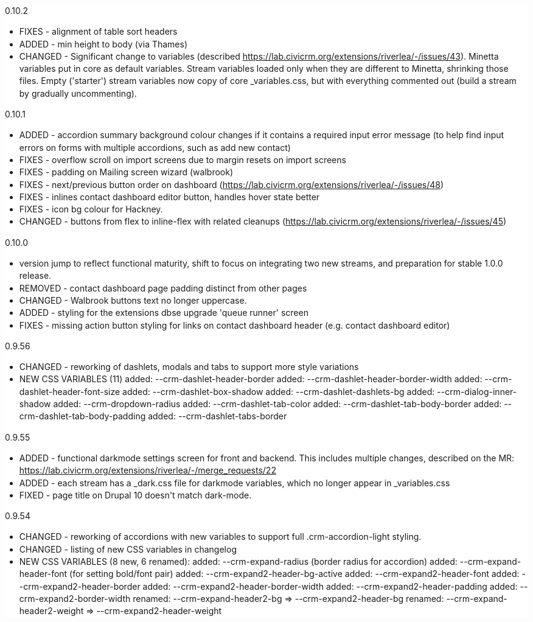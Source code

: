 0.10.2
 - FIXES - alignment of table sort headers
 - ADDED - min height to body (via Thames)
 - CHANGED - Significant change to variables (described https://lab.civicrm.org/extensions/riverlea/-/issues/43). Minetta variables put in core as default variables. Stream variables loaded only when they are different to Minetta, shrinking those files. Empty ('starter') stream variables now copy of core _variables.css, but with everything commented out (build a stream by gradually uncommenting).

0.10.1
 - ADDED - accordion summary background colour changes if it contains a required input error message (to help find input errors on forms with multiple accordions, such as add new contact)
 - FIXES - overflow scroll on import screens due to margin resets on import screens
 - FIXES - padding on Mailing screen wizard (walbrook)
 - FIXES - next/previous button order on dashboard (https://lab.civicrm.org/extensions/riverlea/-/issues/48)
 - FIXES - inlines contact dashboard editor button, handles hover state better
 - FIXES - icon bg colour for Hackney.
 - CHANGED - buttons from flex to inline-flex with related cleanups (https://lab.civicrm.org/extensions/riverlea/-/issues/45)

0.10.0
 - version jump to reflect functional maturity, shift to focus on integrating two new streams, and preparation for stable 1.0.0 release.
 - REMOVED - contact dashboard page padding distinct from other pages
 - CHANGED - Walbrook buttons text no longer uppercase.
 - ADDED - styling for the extensions dbse upgrade 'queue runner' screen
 - FIXES - missing action button styling for links on contact dashboard header (e.g. contact dashboard editor)

0.9.56
 - CHANGED - reworking of dashlets, modals and tabs to support more style variations
 - NEW CSS VARIABLES (11)
    added: --crm-dashlet-header-border
    added: --crm-dashlet-header-border-width
    added: --crm-dashlet-header-font-size
    added: --crm-dashlet-box-shadow
    added: --crm-dashlet-dashlets-bg
    added: --crm-dialog-inner-shadow
    added: --crm-dropdown-radius
    added: --crm-dashlet-tab-color
    added: --crm-dashlet-tab-body-border
    added: --crm-dashlet-tab-body-padding
    added: --crm-dashlet-tabs-border

0.9.55
 - ADDED - functional darkmode settings screen for front and backend. This includes multiple changes, described on the MR: https://lab.civicrm.org/extensions/riverlea/-/merge_requests/22
 - ADDED - each stream has a _dark.css file for darkmode variables, which no longer appear in _variables.css
 - FIXED - page title on Drupal 10 doesn't match dark-mode.

0.9.54
 - CHANGED - reworking of accordions with new variables to support full .crm-accordion-light styling.
 - CHANGED - listing of new CSS variables in changelog
 - NEW CSS VARIABLES (8 new, 6 renamed):
    added: --crm-expand-radius (border radius for accordion)
    added: --crm-expand-header-font (for setting bold/font pair)
    added: --crm-expand2-header-bg-active
    added: --crm-expand2-header-font
    added: --crm-expand2-header-border
    added: --crm-expand2-header-border-width
    added: --crm-expand2-header-padding
    added: --crm-expand2-border-width
    renamed: --crm-expand-header2-bg => --crm-expand2-header-bg
    renamed: --crm-expand-header2-weight => --crm-expand2-header-weight